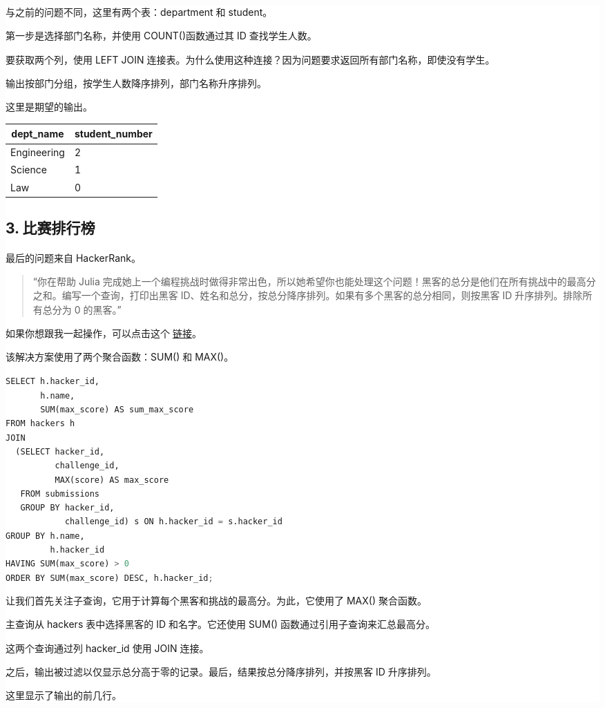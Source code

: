 与之前的问题不同，这里有两个表：department 和 student。

第一步是选择部门名称，并使用 COUNT()函数通过其 ID 查找学生人数。

要获取两个列，使用 LEFT JOIN 连接表。为什么使用这种连接？因为问题要求返回所有部门名称，即使没有学生。

输出按部门分组，按学生人数降序排列，部门名称升序排列。

这里是期望的输出。

| **dept_name** | **student_number** |
| --- | --- |
| Engineering | 2 |
| Science | 1 |
| Law | 0 |

## 3\. 比赛排行榜

最后的问题来自 HackerRank。

> “你在帮助 Julia 完成她上一个编程挑战时做得非常出色，所以她希望你也能处理这个问题！黑客的总分是他们在所有挑战中的最高分之和。编写一个查询，打印出黑客 ID、姓名和总分，按总分降序排列。如果有多个黑客的总分相同，则按黑客 ID 升序排列。排除所有总分为 0 的黑客。”

如果你想跟我一起操作，可以点击这个 [链接](https://www.hackerrank.com/challenges/contest-leaderboard/problem?isFullScreen=true)。

该解决方案使用了两个聚合函数：SUM() 和 MAX()。

```py
SELECT h.hacker_id,
       h.name,
       SUM(max_score) AS sum_max_score
FROM hackers h
JOIN
  (SELECT hacker_id,
          challenge_id,
          MAX(score) AS max_score
   FROM submissions
   GROUP BY hacker_id,
            challenge_id) s ON h.hacker_id = s.hacker_id
GROUP BY h.name,
         h.hacker_id
HAVING SUM(max_score) > 0
ORDER BY SUM(max_score) DESC, h.hacker_id;
```

让我们首先关注子查询，它用于计算每个黑客和挑战的最高分。为此，它使用了 MAX() 聚合函数。

主查询从 hackers 表中选择黑客的 ID 和名字。它还使用 SUM() 函数通过引用子查询来汇总最高分。

这两个查询通过列 hacker_id 使用 JOIN 连接。

之后，输出被过滤以仅显示总分高于零的记录。最后，结果按总分降序排列，并按黑客 ID 升序排列。

这里显示了输出的前几行。
